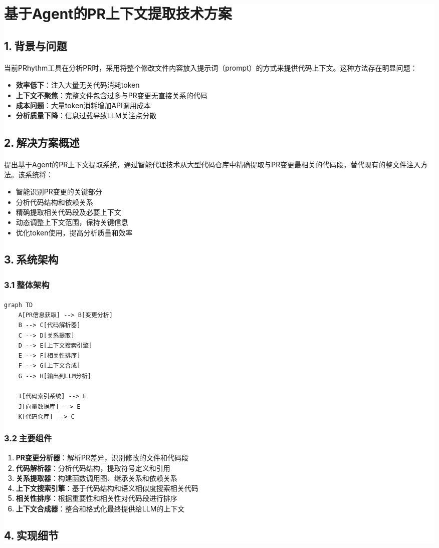 # 基于Agent的PR上下文提取技术方案

## 1. 背景与问题

当前PRhythm工具在分析PR时，采用将整个修改文件内容放入提示词（prompt）的方式来提供代码上下文。这种方法存在明显问题：

- **效率低下**：注入大量无关代码消耗token
- **上下文不聚焦**：完整文件包含过多与PR变更无直接关系的代码
- **成本问题**：大量token消耗增加API调用成本
- **分析质量下降**：信息过载导致LLM关注点分散

## 2. 解决方案概述

提出基于Agent的PR上下文提取系统，通过智能代理技术从大型代码仓库中精确提取与PR变更最相关的代码段，替代现有的整文件注入方法。该系统将：

- 智能识别PR变更的关键部分
- 分析代码结构和依赖关系
- 精确提取相关代码段及必要上下文
- 动态调整上下文范围，保持关键信息
- 优化token使用，提高分析质量和效率

## 3. 系统架构

### 3.1 整体架构

```mermaid
graph TD
    A[PR信息获取] --> B[变更分析]
    B --> C[代码解析器]
    C --> D[关系提取]
    D --> E[上下文搜索引擎]
    E --> F[相关性排序]
    F --> G[上下文合成]
    G --> H[输出到LLM分析]
    
    I[代码索引系统] --> E
    J[向量数据库] --> E
    K[代码仓库] --> C
```

### 3.2 主要组件

1. **PR变更分析器**：解析PR差异，识别修改的文件和代码段
2. **代码解析器**：分析代码结构，提取符号定义和引用
3. **关系提取器**：构建函数调用图、继承关系和依赖关系
4. **上下文搜索引擎**：基于代码结构和语义相似度搜索相关代码
5. **相关性排序**：根据重要性和相关性对代码段进行排序
6. **上下文合成器**：整合和格式化最终提供给LLM的上下文

## 4. 实现细节
